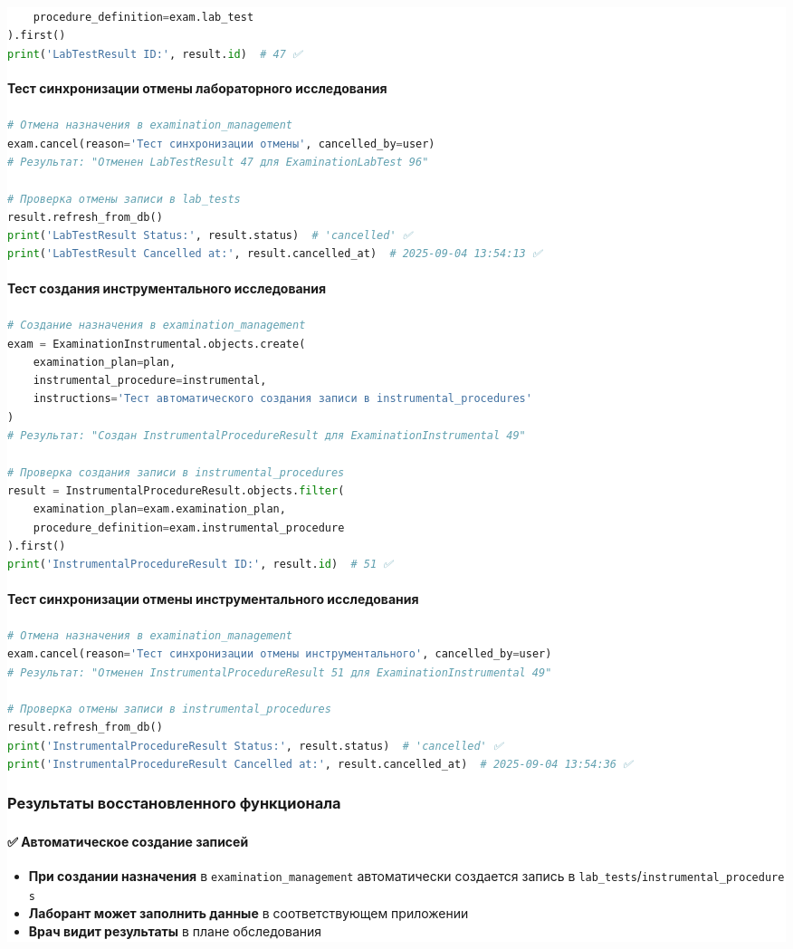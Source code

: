 ```python
    procedure_definition=exam.lab_test
).first()
print('LabTestResult ID:', result.id)  # 47 ✅
```

#### Тест синхронизации отмены лабораторного исследования
```python
# Отмена назначения в examination_management
exam.cancel(reason='Тест синхронизации отмены', cancelled_by=user)
# Результат: "Отменен LabTestResult 47 для ExaminationLabTest 96"

# Проверка отмены записи в lab_tests
result.refresh_from_db()
print('LabTestResult Status:', result.status)  # 'cancelled' ✅
print('LabTestResult Cancelled at:', result.cancelled_at)  # 2025-09-04 13:54:13 ✅
```

#### Тест создания инструментального исследования
```python
# Создание назначения в examination_management
exam = ExaminationInstrumental.objects.create(
    examination_plan=plan,
    instrumental_procedure=instrumental,
    instructions='Тест автоматического создания записи в instrumental_procedures'
)
# Результат: "Создан InstrumentalProcedureResult для ExaminationInstrumental 49"

# Проверка создания записи в instrumental_procedures
result = InstrumentalProcedureResult.objects.filter(
    examination_plan=exam.examination_plan,
    procedure_definition=exam.instrumental_procedure
).first()
print('InstrumentalProcedureResult ID:', result.id)  # 51 ✅
```

#### Тест синхронизации отмены инструментального исследования
```python
# Отмена назначения в examination_management
exam.cancel(reason='Тест синхронизации отмены инструментального', cancelled_by=user)
# Результат: "Отменен InstrumentalProcedureResult 51 для ExaminationInstrumental 49"

# Проверка отмены записи в instrumental_procedures
result.refresh_from_db()
print('InstrumentalProcedureResult Status:', result.status)  # 'cancelled' ✅
print('InstrumentalProcedureResult Cancelled at:', result.cancelled_at)  # 2025-09-04 13:54:36 ✅
```

### Результаты восстановленного функционала

#### ✅ Автоматическое создание записей
- **При создании назначения** в `examination_management` автоматически создается запись в `lab_tests`/`instrumental_procedures`
- **Лаборант может заполнить данные** в соответствующем приложении
- **Врач видит результаты** в плане обследования
